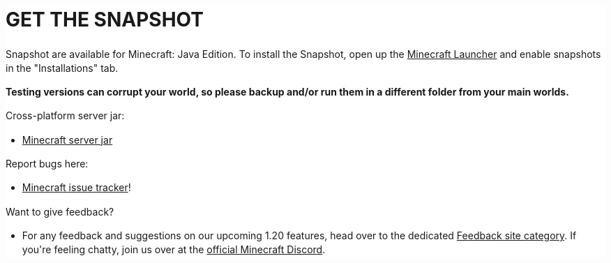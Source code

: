 # GET THE SNAPSHOT

Snapshot are available for Minecraft: Java Edition. To install the Snapshot, open up the [Minecraft Launcher](https://www.minecraft.net/download.html) and enable snapshots in the "Installations" tab.

**Testing versions can corrupt your world, so please backup and/or run them in a different folder from your main worlds.**

Cross-platform server jar:

- [Minecraft server jar](https://piston-data.mojang.com/v1/objects/11ef2ae139b0badda80a1ea07c2dd0cf9034a32f/server.jar)

Report bugs here:

- [Minecraft issue tracker](https://bugs.mojang.com/projects/MC/summary)!

Want to give feedback?

- For any feedback and suggestions on our upcoming 1.20 features, head over to the dedicated [Feedback site category](https://aka.ms/MC120Feedback). If you're feeling chatty, join us over at the [official Minecraft Discord](https://discordapp.com/invite/minecraft).
